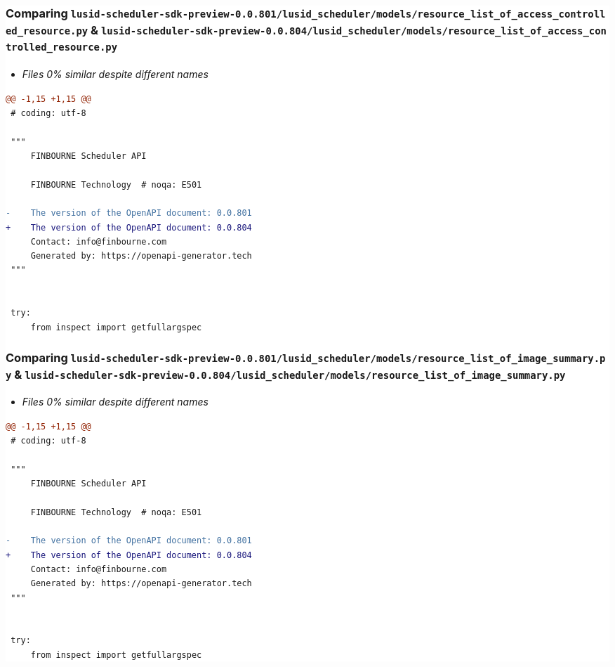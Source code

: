### Comparing `lusid-scheduler-sdk-preview-0.0.801/lusid_scheduler/models/resource_list_of_access_controlled_resource.py` & `lusid-scheduler-sdk-preview-0.0.804/lusid_scheduler/models/resource_list_of_access_controlled_resource.py`

 * *Files 0% similar despite different names*

```diff
@@ -1,15 +1,15 @@
 # coding: utf-8
 
 """
     FINBOURNE Scheduler API
 
     FINBOURNE Technology  # noqa: E501
 
-    The version of the OpenAPI document: 0.0.801
+    The version of the OpenAPI document: 0.0.804
     Contact: info@finbourne.com
     Generated by: https://openapi-generator.tech
 """
 
 
 try:
     from inspect import getfullargspec
```

### Comparing `lusid-scheduler-sdk-preview-0.0.801/lusid_scheduler/models/resource_list_of_image_summary.py` & `lusid-scheduler-sdk-preview-0.0.804/lusid_scheduler/models/resource_list_of_image_summary.py`

 * *Files 0% similar despite different names*

```diff
@@ -1,15 +1,15 @@
 # coding: utf-8
 
 """
     FINBOURNE Scheduler API
 
     FINBOURNE Technology  # noqa: E501
 
-    The version of the OpenAPI document: 0.0.801
+    The version of the OpenAPI document: 0.0.804
     Contact: info@finbourne.com
     Generated by: https://openapi-generator.tech
 """
 
 
 try:
     from inspect import getfullargspec
```
